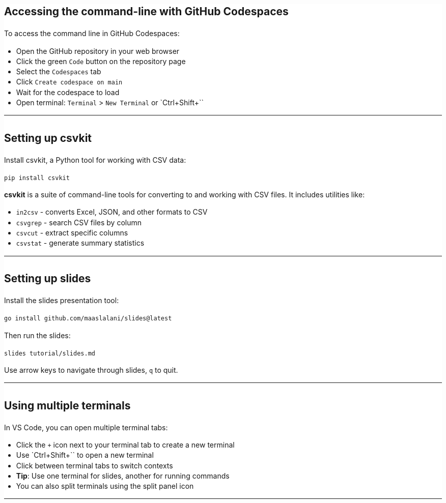 
## Accessing the command-line with GitHub Codespaces

To access the command line in GitHub Codespaces:

- Open the GitHub repository in your web browser
- Click the green `Code` button on the repository page
- Select the `Codespaces` tab
- Click `Create codespace on main`
- Wait for the codespace to load
- Open terminal: `Terminal` > `New Terminal` or `Ctrl+Shift+\``

---

## Setting up csvkit

Install csvkit, a Python tool for working with CSV data:

```bash
pip install csvkit
```

**csvkit** is a suite of command-line tools for converting to and working with CSV files. It includes utilities like:
- `in2csv` - converts Excel, JSON, and other formats to CSV
- `csvgrep` - search CSV files by column
- `csvcut` - extract specific columns
- `csvstat` - generate summary statistics

---

## Setting up slides

Install the slides presentation tool:

```bash
go install github.com/maaslalani/slides@latest
```

Then run the slides:

```bash
slides tutorial/slides.md
```

Use arrow keys to navigate through slides, `q` to quit.

---

## Using multiple terminals

In VS Code, you can open multiple terminal tabs:

- Click the `+` icon next to your terminal tab to create a new terminal
- Use `Ctrl+Shift+\`` to open a new terminal
- Click between terminal tabs to switch contexts
- **Tip**: Use one terminal for slides, another for running commands
- You can also split terminals using the split panel icon

---